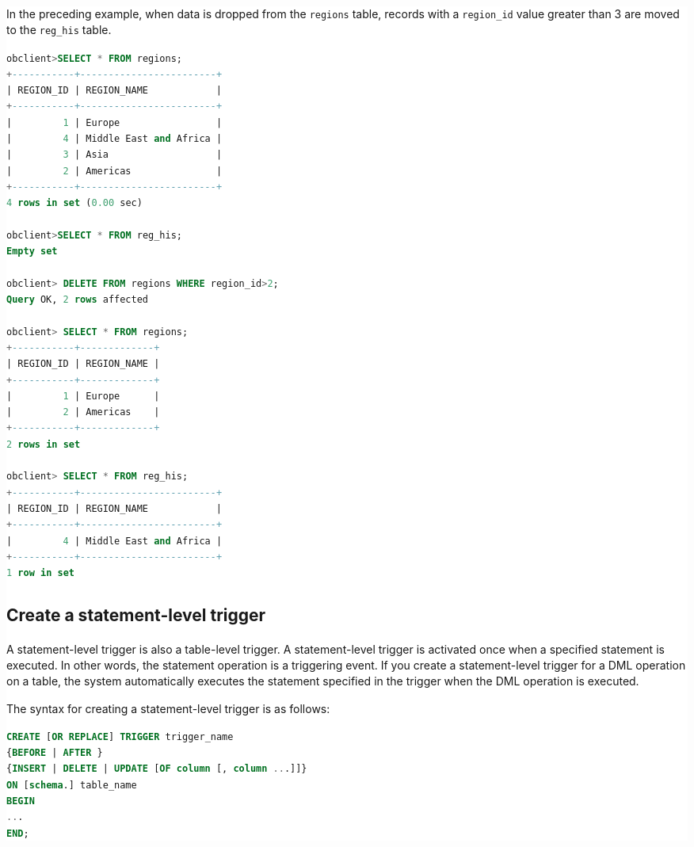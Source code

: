 In the preceding example, when data is dropped from the `regions` table, records with a `region_id` value greater than 3 are moved to the `reg_his` table.

```sql
obclient>SELECT * FROM regions;
+-----------+------------------------+
| REGION_ID | REGION_NAME            |
+-----------+------------------------+
|         1 | Europe                 |
|         4 | Middle East and Africa |
|         3 | Asia                   |
|         2 | Americas               |
+-----------+------------------------+
4 rows in set (0.00 sec)

obclient>SELECT * FROM reg_his;
Empty set

obclient> DELETE FROM regions WHERE region_id>2;
Query OK, 2 rows affected

obclient> SELECT * FROM regions;
+-----------+-------------+
| REGION_ID | REGION_NAME |
+-----------+-------------+
|         1 | Europe      |
|         2 | Americas    |
+-----------+-------------+
2 rows in set

obclient> SELECT * FROM reg_his;
+-----------+------------------------+
| REGION_ID | REGION_NAME            |
+-----------+------------------------+
|         4 | Middle East and Africa |
+-----------+------------------------+
1 row in set
```

## Create a statement-level trigger

A statement-level trigger is also a table-level trigger. A statement-level trigger is activated once when a specified statement is executed. In other words, the statement operation is a triggering event. If you create a statement-level trigger for a DML operation on a table, the system automatically executes the statement specified in the trigger when the DML operation is executed.

The syntax for creating a statement-level trigger is as follows:

```sql
CREATE [OR REPLACE] TRIGGER trigger_name
{BEFORE | AFTER }
{INSERT | DELETE | UPDATE [OF column [, column ...]]}
ON [schema.] table_name
BEGIN
...
END;
```
